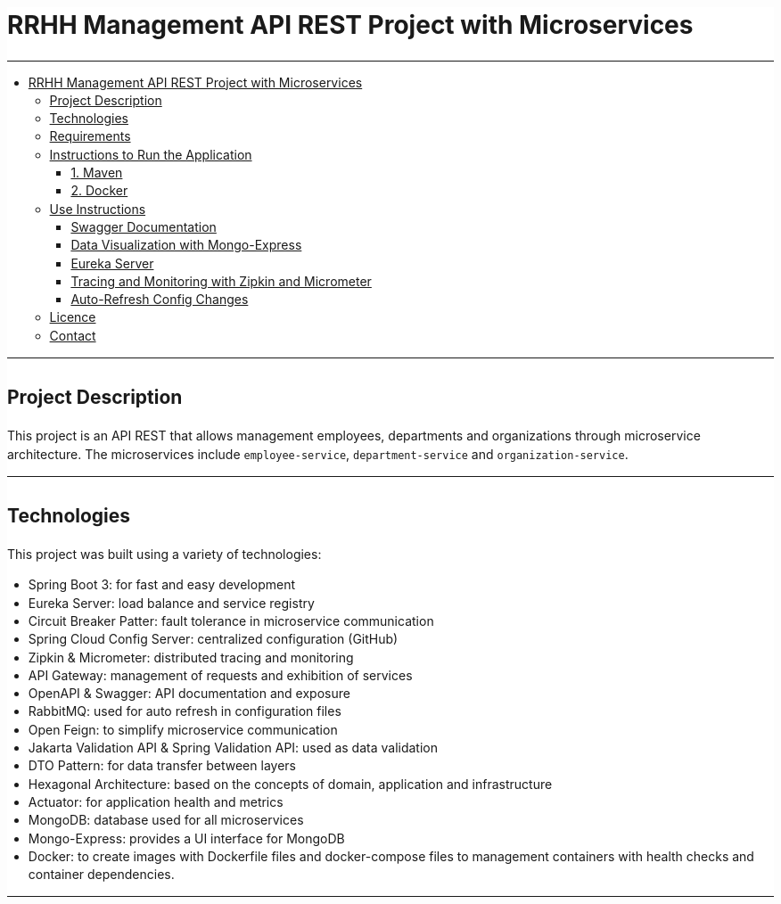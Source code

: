 # RRHH Management API REST Project with Microservices

---



* [RRHH Management API REST Project with Microservices](#rrhh-management-api-rest-project-with-microservices)
    * [Project Description](#project-description)
    * [Technologies](#technologies)
    * [Requirements](#requirements)
    * [Instructions to Run the Application](#instructions-to-run-the-application)
        * [1. Maven](#1-maven)
        * [2. Docker](#2-docker)
    * [Use Instructions](#use-instructions)
        * [Swagger Documentation](#swagger-documentation)
        * [Data Visualization with Mongo-Express](#data-visualization-with-mongo-express)
        * [Eureka Server](#eureka-server)
        * [Tracing and Monitoring with Zipkin and Micrometer](#tracing-and-monitoring-with-zipkin-and-micrometer)
        * [Auto-Refresh Config Changes](#auto-refresh-config-changes)
    * [Licence](#licence)
    * [Contact](#contact)



---

## Project Description

This project is an API REST that allows management employees, departments and organizations through
microservice architecture.
The microservices include `employee-service`, `department-service` and `organization-service`.

---

## Technologies

This project was built using a variety of technologies:

- Spring Boot 3: for fast and easy development
- Eureka Server: load balance and service registry
- Circuit Breaker Patter: fault tolerance in microservice communication
- Spring Cloud Config Server: centralized configuration (GitHub)
- Zipkin & Micrometer: distributed tracing and monitoring
- API Gateway: management of requests and exhibition of services
- OpenAPI & Swagger: API documentation and exposure
- RabbitMQ: used for auto refresh in configuration files
- Open Feign: to simplify microservice communication
- Jakarta Validation API & Spring Validation API: used as data validation
- DTO Pattern: for data transfer between layers
- Hexagonal Architecture: based on the concepts of domain, application and infrastructure
- Actuator: for application health and metrics
- MongoDB: database used for all microservices
- Mongo-Express: provides a UI interface for MongoDB
- Docker: to create images with Dockerfile files and docker-compose files to management containers
  with health checks and container dependencies.

---